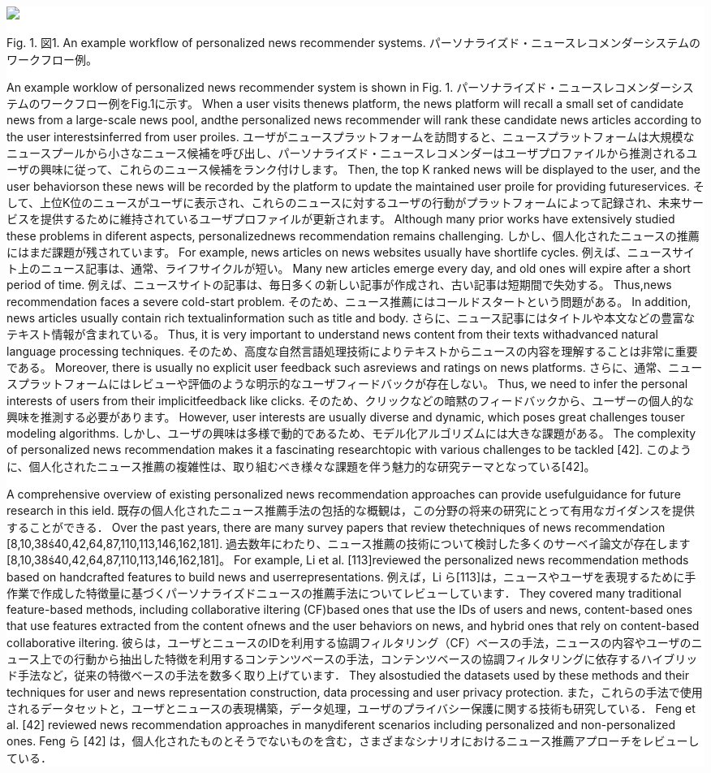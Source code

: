 <img src="https://d3i71xaburhd42.cloudfront.net/a867894db8f9d544a471e86d8844008861f6a2ec/2-Figure1-1.png">

Fig. 1.
図1.
An example workflow of personalized news recommender systems.
パーソナライズド・ニュースレコメンダーシステムのワークフロー例。

An example worklow of personalized news recommender system is shown in Fig. 1.
パーソナライズド・ニュースレコメンダーシステムのワークフロー例をFig.1に示す。
When a user visits thenews platform, the news platform will recall a small set of candidate news from a large-scale news pool, andthe personalized news recommender will rank these candidate news articles according to the user interestsinferred from user proiles.
ユーザがニュースプラットフォームを訪問すると、ニュースプラットフォームは大規模なニュースプールから小さなニュース候補を呼び出し、パーソナライズド・ニュースレコメンダーはユーザプロファイルから推測されるユーザの興味に従って、これらのニュース候補をランク付けします。
Then, the top K ranked news will be displayed to the user, and the user behaviorson these news will be recorded by the platform to update the maintained user proile for providing futureservices.
そして、上位K位のニュースがユーザに表示され、これらのニュースに対するユーザの行動がプラットフォームによって記録され、未来サービスを提供するために維持されているユーザプロファイルが更新されます。
Although many prior works have extensively studied these problems in diferent aspects, personalizednews recommendation remains challenging.
しかし、個人化されたニュースの推薦にはまだ課題が残されています。
For example, news articles on news websites usually have shortlife cycles.
例えば、ニュースサイト上のニュース記事は、通常、ライフサイクルが短い。
Many new articles emerge every day, and old ones will expire after a short period of time.
例えば、ニュースサイトの記事は、毎日多くの新しい記事が作成され、古い記事は短期間で失効する。
Thus,news recommendation faces a severe cold-start problem.
そのため、ニュース推薦にはコールドスタートという問題がある。
In addition, news articles usually contain rich textualinformation such as title and body.
さらに、ニュース記事にはタイトルや本文などの豊富なテキスト情報が含まれている。
Thus, it is very important to understand news content from their texts withadvanced natural language processing techniques.
そのため、高度な自然言語処理技術によりテキストからニュースの内容を理解することは非常に重要である。
Moreover, there is usually no explicit user feedback such asreviews and ratings on news platforms.
さらに、通常、ニュースプラットフォームにはレビューや評価のような明示的なユーザフィードバックが存在しない。
Thus, we need to infer the personal interests of users from their implicitfeedback like clicks.
そのため、クリックなどの暗黙のフィードバックから、ユーザーの個人的な興味を推測する必要があります。
However, user interests are usually diverse and dynamic, which poses great challenges touser modeling algorithms.
しかし、ユーザの興味は多様で動的であるため、モデル化アルゴリズムには大きな課題がある。
The complexity of personalized news recommendation makes it a fascinating researchtopic with various challenges to be tackled [42].
このように、個人化されたニュース推薦の複雑性は、取り組むべき様々な課題を伴う魅力的な研究テーマとなっている[42]。

A comprehensive overview of existing personalized news recommendation approaches can provide usefulguidance for future research in this ield.
既存の個人化されたニュース推薦手法の包括的な概観は，この分野の将来の研究にとって有用なガイダンスを提供することができる．
Over the past years, there are many survey papers that review thetechniques of news recommendation [8,10,38ś40,42,64,87,110,113,146,162,181].
過去数年にわたり、ニュース推薦の技術について検討した多くのサーベイ論文が存在します[8,10,38ś40,42,64,87,110,113,146,162,181]。
For example, Li et al. [113]reviewed the personalized news recommendation methods based on handcrafted features to build news and userrepresentations.
例えば，Li ら[113]は，ニュースやユーザを表現するために手作業で作成した特徴量に基づくパーソナライズドニュースの推薦手法についてレビューしています．
They covered many traditional feature-based methods, including collaborative iltering (CF)based ones that use the IDs of users and news, content-based ones that use features extracted from the content ofnews and the user behaviors on news, and hybrid ones that rely on content-based collaborative iltering.
彼らは，ユーザとニュースのIDを利用する協調フィルタリング（CF）ベースの手法，ニュースの内容やユーザのニュース上での行動から抽出した特徴を利用するコンテンツベースの手法，コンテンツベースの協調フィルタリングに依存するハイブリッド手法など，従来の特徴ベースの手法を数多く取り上げています．
They alsostudied the datasets used by these methods and their techniques for user and news representation construction, data processing and user privacy protection.
また，これらの手法で使用されるデータセットと，ユーザとニュースの表現構築，データ処理，ユーザのプライバシー保護に関する技術も研究している．
Feng et al. [42] reviewed news recommendation approaches in manydiferent scenarios including personalized and non-personalized ones.
Feng ら [42] は，個人化されたものとそうでないものを含む，さまざまなシナリオにおけるニュース推薦アプローチをレビューしている．